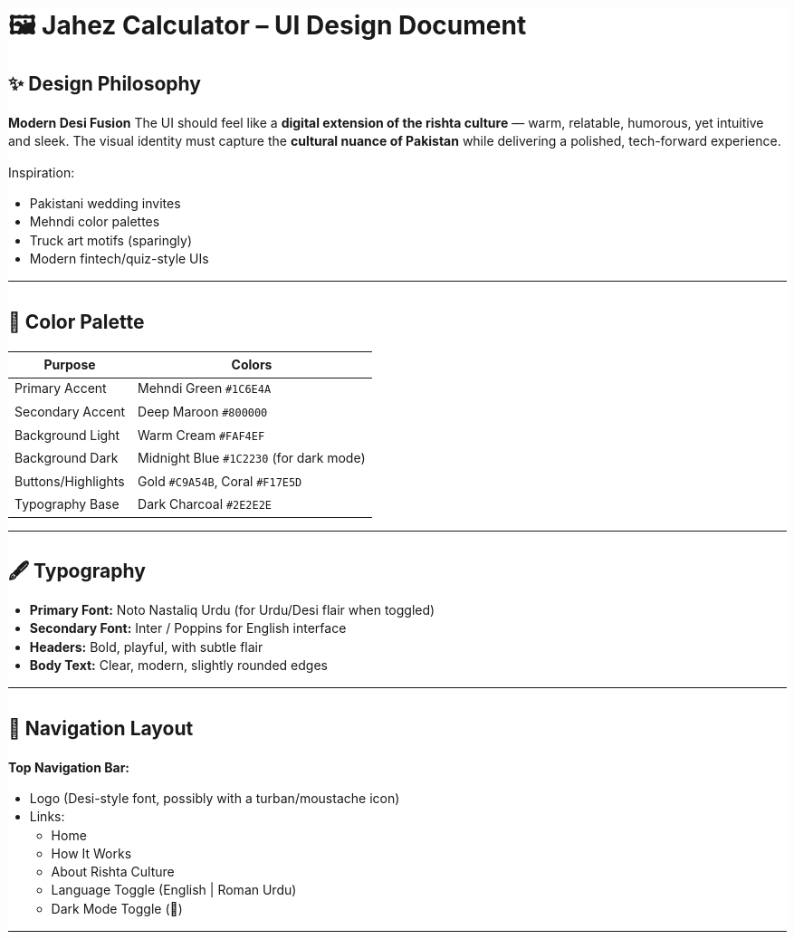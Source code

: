 # 🖼 Jahez Calculator – UI Design Document

## ✨ Design Philosophy

**Modern Desi Fusion**
The UI should feel like a **digital extension of the rishta culture** — warm, relatable, humorous, yet intuitive and sleek. The visual identity must capture the **cultural nuance of Pakistan** while delivering a polished, tech-forward experience.

Inspiration:

- Pakistani wedding invites
- Mehndi color palettes
- Truck art motifs (sparingly)
- Modern fintech/quiz-style UIs

---

## 🎨 Color Palette

| Purpose            | Colors                                    |
| ------------------ | ----------------------------------------- |
| Primary Accent     | Mehndi Green `#1C6E4A`                  |
| Secondary Accent   | Deep Maroon `#800000`                   |
| Background Light   | Warm Cream `#FAF4EF`                    |
| Background Dark    | Midnight Blue `#1C2230` (for dark mode) |
| Buttons/Highlights | Gold `#C9A54B`, Coral `#F17E5D`       |
| Typography Base    | Dark Charcoal `#2E2E2E`                 |

---

## 🖋 Typography

- **Primary Font:** Noto Nastaliq Urdu (for Urdu/Desi flair when toggled)
- **Secondary Font:** Inter / Poppins for English interface
- **Headers:** Bold, playful, with subtle flair
- **Body Text:** Clear, modern, slightly rounded edges

---

## 🧭 Navigation Layout

**Top Navigation Bar:**

- Logo (Desi-style font, possibly with a turban/moustache icon)
- Links:
  - Home
  - How It Works
  - About Rishta Culture
  - Language Toggle (English | Roman Urdu)
  - Dark Mode Toggle (🌙)

---